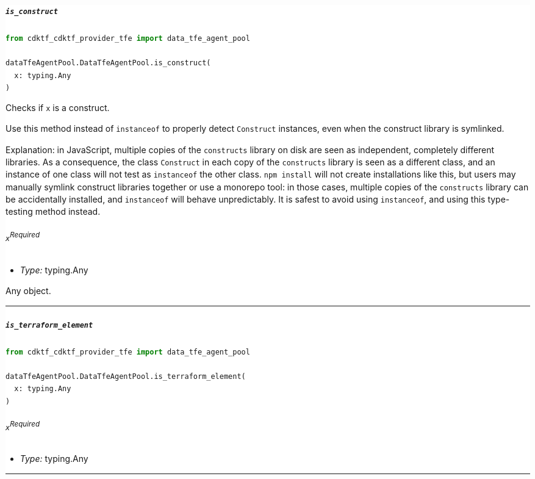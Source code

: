 ##### `is_construct` <a name="is_construct" id="@cdktf/provider-tfe.dataTfeAgentPool.DataTfeAgentPool.isConstruct"></a>

```python
from cdktf_cdktf_provider_tfe import data_tfe_agent_pool

dataTfeAgentPool.DataTfeAgentPool.is_construct(
  x: typing.Any
)
```

Checks if `x` is a construct.

Use this method instead of `instanceof` to properly detect `Construct`
instances, even when the construct library is symlinked.

Explanation: in JavaScript, multiple copies of the `constructs` library on
disk are seen as independent, completely different libraries. As a
consequence, the class `Construct` in each copy of the `constructs` library
is seen as a different class, and an instance of one class will not test as
`instanceof` the other class. `npm install` will not create installations
like this, but users may manually symlink construct libraries together or
use a monorepo tool: in those cases, multiple copies of the `constructs`
library can be accidentally installed, and `instanceof` will behave
unpredictably. It is safest to avoid using `instanceof`, and using
this type-testing method instead.

###### `x`<sup>Required</sup> <a name="x" id="@cdktf/provider-tfe.dataTfeAgentPool.DataTfeAgentPool.isConstruct.parameter.x"></a>

- *Type:* typing.Any

Any object.

---

##### `is_terraform_element` <a name="is_terraform_element" id="@cdktf/provider-tfe.dataTfeAgentPool.DataTfeAgentPool.isTerraformElement"></a>

```python
from cdktf_cdktf_provider_tfe import data_tfe_agent_pool

dataTfeAgentPool.DataTfeAgentPool.is_terraform_element(
  x: typing.Any
)
```

###### `x`<sup>Required</sup> <a name="x" id="@cdktf/provider-tfe.dataTfeAgentPool.DataTfeAgentPool.isTerraformElement.parameter.x"></a>

- *Type:* typing.Any

---
